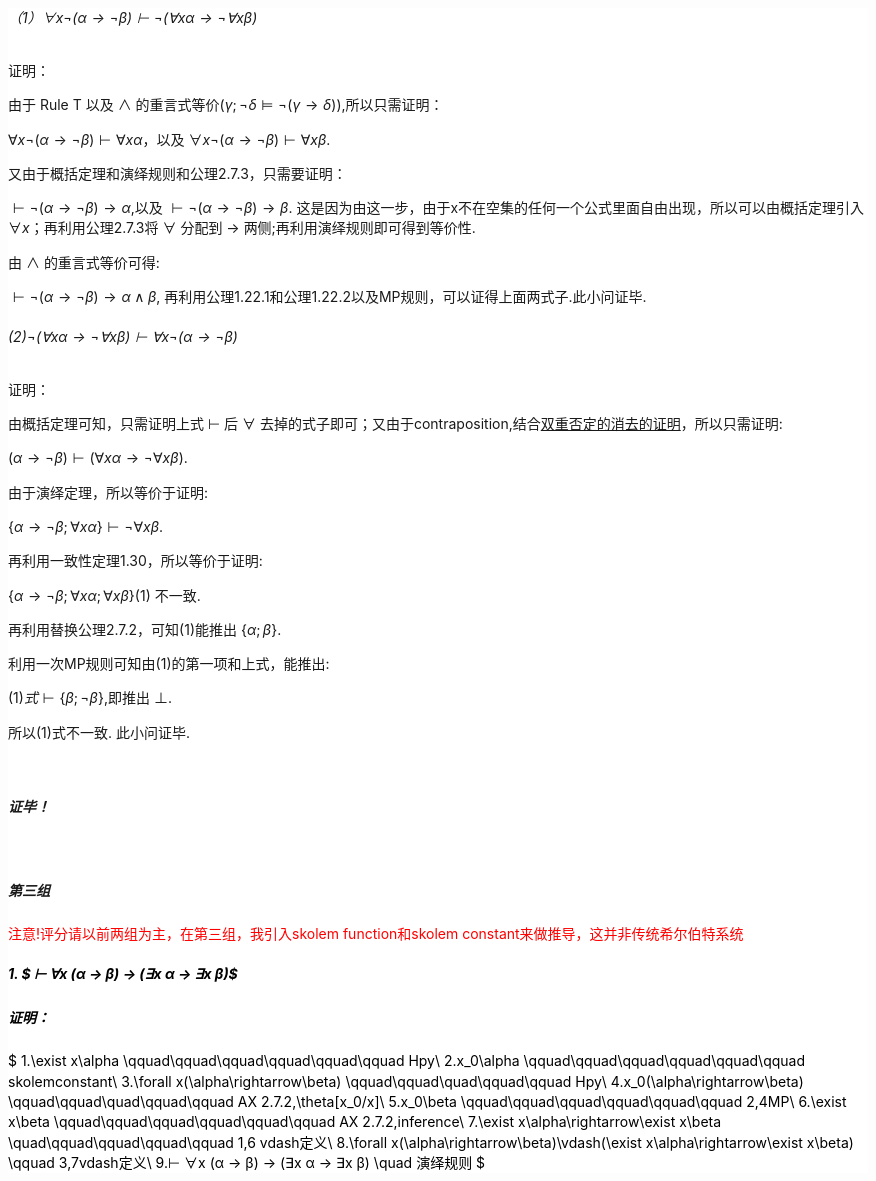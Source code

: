 ###### （1）$\forall x\lnot(\alpha\rightarrow\lnot\beta)\vdash\lnot(\forall x\alpha\rightarrow\lnot\forall x\beta)$

证明：

由于 Rule T 以及 $\land$ 的重言式等价($\gamma;\lnot\delta\vDash\lnot(\gamma\rightarrow\delta)$),所以只需证明：

$\forall x\lnot(\alpha\rightarrow\lnot\beta)\vdash\forall x\alpha$，以及 $\forall x\lnot(\alpha\rightarrow\lnot\beta)\vdash\forall x\beta$.

又由于概括定理和演绎规则和公理2.7.3，只需要证明：

$\vdash\lnot(\alpha\rightarrow\lnot\beta)\rightarrow\alpha$,以及 $\vdash\lnot(\alpha\rightarrow\lnot\beta)\rightarrow\beta$. 这是因为由这一步，由于x不在空集的任何一个公式里面自由出现，所以可以由概括定理引入 $\forall x$；再利用公理2.7.3将 $\forall$ 分配到 $\rightarrow$ 两侧;再利用演绎规则即可得到等价性.

由 $\land$ 的重言式等价可得:

$\vdash\lnot(\alpha\rightarrow\lnot\beta)\rightarrow \alpha\land\beta$, 再利用公理1.22.1和公理1.22.2以及MP规则，可以证得上面两式子.此小问证毕.

###### (2)$\lnot(\forall x\alpha\rightarrow\lnot\forall x\beta)\vdash\forall x\lnot(\alpha\rightarrow\lnot\beta)$

证明：

由概括定理可知，只需证明上式 $\vdash$ 后 $\forall$ 去掉的式子即可；又由于contraposition,结合[双重否定的消去的证明](#jump2)，所以只需证明:

$(\alpha\rightarrow\lnot\beta)\vdash(\forall x\alpha\rightarrow\lnot\forall x\beta)$.

由于演绎定理，所以等价于证明:

$\{\alpha\rightarrow\lnot\beta;\forall x\alpha\}\vdash\lnot\forall x\beta$.

再利用一致性定理1.30，所以等价于证明:

$\{\alpha\rightarrow\lnot\beta;\forall x\alpha;\forall x\beta\}$(1) 不一致.

再利用替换公理2.7.2，可知(1)能推出 $\{\alpha;\beta\}$.

利用一次MP规则可知由(1)的第一项和上式，能推出:

$(1)式\vdash\{\beta;\lnot\beta\}$,即推出 $\bot$.

所以(1)式不一致. 此小问证毕.

<br>

##### 证毕！

<br>

##### 第三组
<font color=red>注意!评分请以前两组为主，在第三组，我引入skolem function和skolem constant来做推导，这并非传统希尔伯特系统<font color=black>

##### 1. $ ⊢ ∀x (α → β) → (∃x α → ∃x β)$

##### 证明：
$
1.\exist x\alpha \qquad\qquad\qquad\qquad\qquad\qquad Hpy\\
2.x_0\alpha \qquad\qquad\qquad\qquad\qquad\qquad skolemconstant\\
3.\forall x(\alpha\rightarrow\beta) \qquad\qquad\quad\qquad\qquad Hpy\\
4.x_0(\alpha\rightarrow\beta) \qquad\qquad\quad\qquad\qquad AX 2.7.2,\theta[x_0/x]\\
5.x_0\beta \qquad\qquad\qquad\qquad\qquad\qquad 2,4MP\\
6.\exist x\beta \qquad\qquad\qquad\qquad\qquad\qquad AX 2.7.2,inference\\
7.\exist x\alpha\rightarrow\exist x\beta \quad\qquad\qquad\qquad\qquad 1,6 vdash定义\\
8.\forall x(\alpha\rightarrow\beta)\vdash(\exist x\alpha\rightarrow\exist x\beta) \qquad 3,7vdash定义\\
9.⊢ ∀x (α → β) → (∃x α → ∃x β) \quad 演绎规则
$
